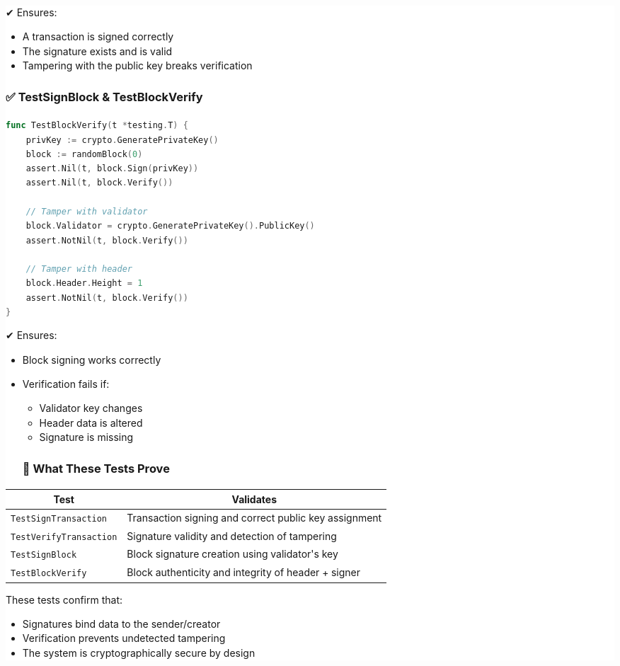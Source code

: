 ✔ Ensures:
- A transaction is signed correctly
- The signature exists and is valid
- Tampering with the public key breaks verification

### ✅ TestSignBlock & TestBlockVerify

```go
func TestBlockVerify(t *testing.T) {
	privKey := crypto.GeneratePrivateKey()
	block := randomBlock(0)
	assert.Nil(t, block.Sign(privKey))
	assert.Nil(t, block.Verify())

	// Tamper with validator
	block.Validator = crypto.GeneratePrivateKey().PublicKey()
	assert.NotNil(t, block.Verify())

	// Tamper with header
	block.Header.Height = 1
	assert.NotNil(t, block.Verify())
}
```

✔ Ensures:
- Block signing works correctly
- Verification fails if:
  - Validator key changes
  - Header data is altered
  - Signature is missing

  ### 🔐 What These Tests Prove

| Test                      | Validates                                              |
|---------------------------|--------------------------------------------------------|
| `TestSignTransaction`     | Transaction signing and correct public key assignment |
| `TestVerifyTransaction`   | Signature validity and detection of tampering         |
| `TestSignBlock`           | Block signature creation using validator's key        |
| `TestBlockVerify`         | Block authenticity and integrity of header + signer   |

These tests confirm that:
- Signatures bind data to the sender/creator
- Verification prevents undetected tampering
- The system is cryptographically secure by design